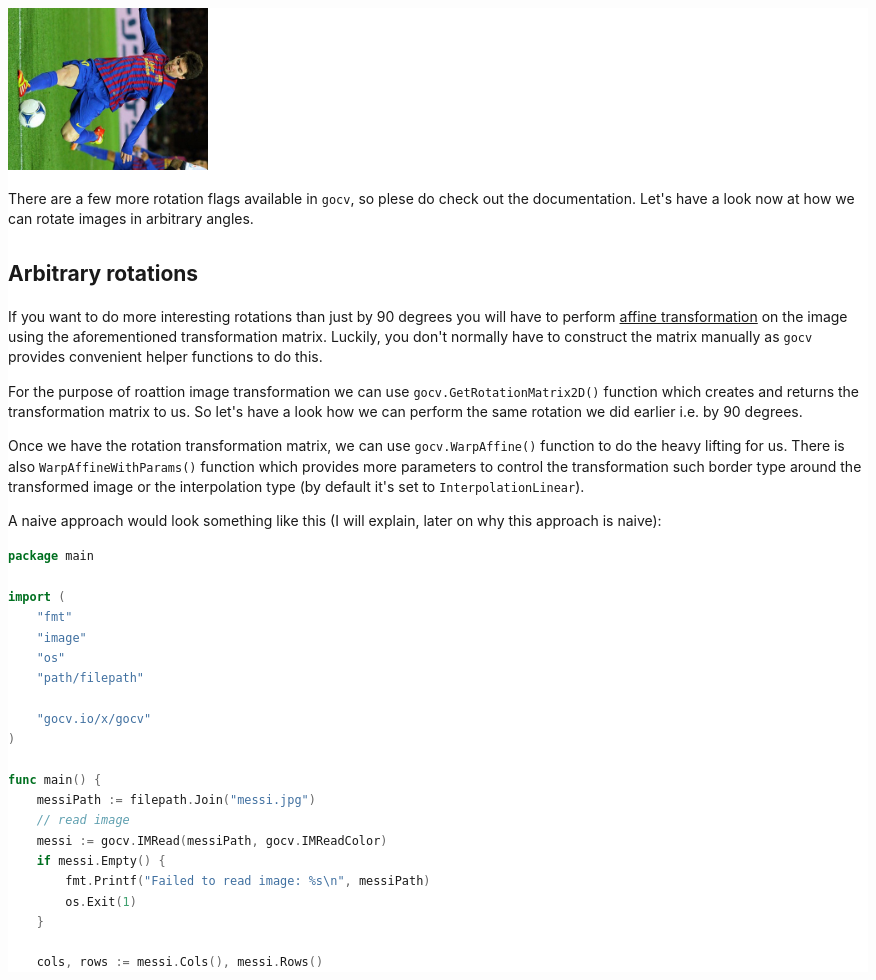<img src="./rotated_messi.jpeg" alt="Rotated Messi" width="200">

There are a few more rotation flags available in `gocv`, so plese do check out the documentation. Let's have a look now at how we can rotate images in arbitrary angles.

## Arbitrary rotations

If you want to do more interesting rotations than just by 90 degrees you will have to perform [affine transformation](https://en.wikipedia.org/wiki/Affine_transformation) on the image using the aforementioned transformation matrix. Luckily, you don't normally have to construct the matrix manually as `gocv` provides convenient helper functions to do this.

For the purpose of roattion image transformation we can use `gocv.GetRotationMatrix2D()` function which creates and returns the transformation matrix to us. So let's have a look how we can perform the same rotation we did earlier i.e. by 90 degrees.

Once we have the rotation transformation matrix, we can use `gocv.WarpAffine()` function to do the heavy lifting for us. There is also `WarpAffineWithParams()` function which provides more parameters to control the transformation such border type around the transformed image or the interpolation type (by default it's set to `InterpolationLinear`).

A naive approach would look something like this (I will explain, later on why this approach is naive):

```go
package main

import (
	"fmt"
	"image"
	"os"
	"path/filepath"

	"gocv.io/x/gocv"
)

func main() {
	messiPath := filepath.Join("messi.jpg")
	// read image
	messi := gocv.IMRead(messiPath, gocv.IMReadColor)
	if messi.Empty() {
		fmt.Printf("Failed to read image: %s\n", messiPath)
		os.Exit(1)
	}

	cols, rows := messi.Cols(), messi.Rows()
```